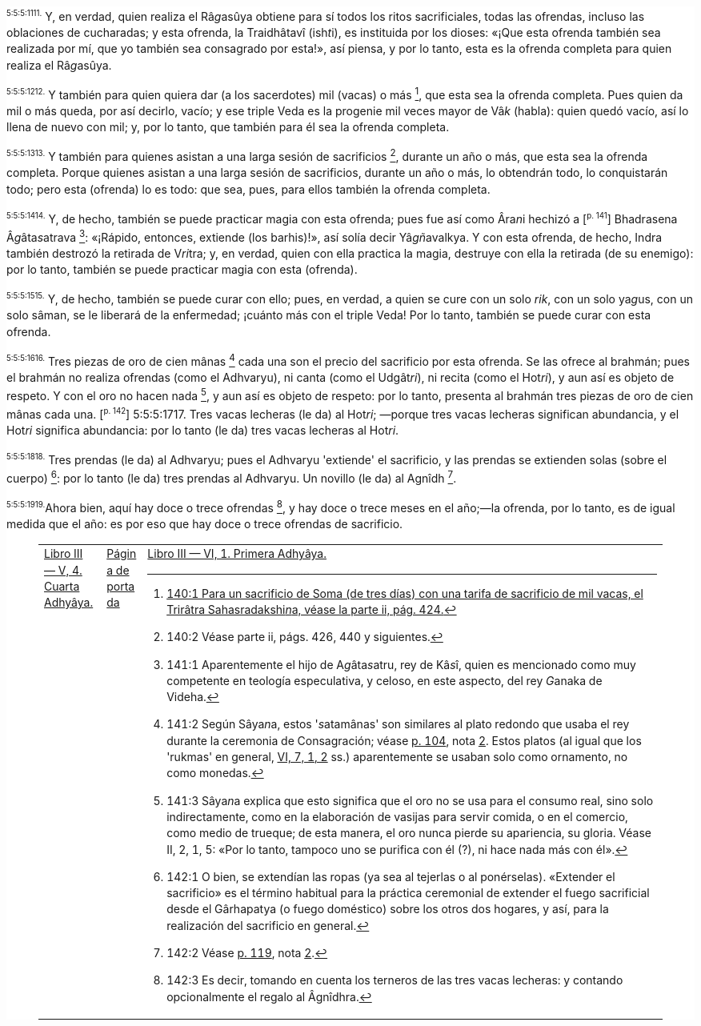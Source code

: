 <span id="v5_5_5_1111"><sup><small>5:5:5:1111.</small></sup></span> Y, en verdad, quien realiza el Râ<i>g</i>asûya obtiene para sí todos los ritos sacrificiales, todas las ofrendas, incluso las oblaciones de cucharadas; y esta ofrenda, la Traidhâtavî (ish<i>t</i>i), es instituida por los dioses: «¡Que esta ofrenda también sea realizada por mí, que yo también sea consagrado por esta!», así piensa, y por lo tanto, esta es la ofrenda completa para quien realiza el Râ<i>g</i>asûya.

<span id="v5_5_5_1212"><sup><small>5:5:5:1212.</small></sup></span> Y también para quien quiera dar (a los sacerdotes) mil (vacas) o más [^274], que esta sea la ofrenda completa. Pues quien da mil o más queda, por así decirlo, vacío; y ese triple Veda es la progenie mil veces mayor de Vâ<i>k</i> (habla): quien quedó vacío, así lo llena de nuevo con mil; y, por lo tanto, que también para él sea la ofrenda completa.

<span id="v5_5_5_1313"><sup><small>5:5:5:1313.</small></sup></span> Y también para quienes asistan a una larga sesión de sacrificios [^275], durante un año o más, que esta sea la ofrenda completa. Porque quienes asistan a una larga sesión de sacrificios, durante un año o más, lo obtendrán todo, lo conquistarán todo; pero esta (ofrenda) lo es todo: que sea, pues, para ellos también la ofrenda completa.

<span id="v5_5_5_1414"><sup><small>5:5:5:1414.</small></sup></span> Y, de hecho, también se puede practicar magia con esta ofrenda; pues fue así como Âra<i>n</i>i hechizó a <span id="p141">[<sup><small>p. 141</small></sup>]</span> Bhadrasena Â<i>g</i>âta<i>s</i>atrava [^276]: «¡Rápido, entonces, extiende (los barhis)!», así solía decir Yâ<i>g</i><i>ñ</i>avalkya. Y con esta ofrenda, de hecho, Indra también destrozó la retirada de V<i>ri</i>tra; y, en verdad, quien con ella practica la magia, destruye con ella la retirada (de su enemigo): por lo tanto, también se puede practicar magia con esta (ofrenda).

<span id="v5_5_5_1515"><sup><small>5:5:5:1515.</small></sup></span> Y, de hecho, también se puede curar con ello; pues, en verdad, a quien se cure con un solo <i>ri</i><i>k</i>, con un solo ya<i>g</i>us, con un solo sâman, se le liberará de la enfermedad; ¡cuánto más con el triple Veda! Por lo tanto, también se puede curar con esta ofrenda.

<span id="v5_5_5_1616"><sup><small>5:5:5:1616.</small></sup></span> Tres piezas de oro de cien mânas [^277] cada una son el precio del sacrificio por esta ofrenda. Se las ofrece al brahmán; pues el brahmán no realiza ofrendas (como el Adhvaryu), ni canta (como el Udgât<i>ri</i>), ni recita (como el Hot<i>ri</i>), y aun así es objeto de respeto. Y con el oro no hacen nada [^278], y aun así es objeto de respeto: por lo tanto, presenta al brahmán tres piezas de oro de cien mânas cada una. <span id="p142">[<sup><small>p. 142</small></sup>]</span> 5:5:5:1717\. Tres vacas lecheras (le da) al Hot<i>ri</i>; —porque tres vacas lecheras significan abundancia, y el Hot<i>ri</i> significa abundancia: por lo tanto (le da) tres vacas lecheras al Hot<i>ri</i>.

<span id="v5_5_5_1818"><sup><small>5:5:5:1818.</small></sup></span> Tres prendas (le da) al Adhvaryu; pues el Adhvaryu 'extiende' el sacrificio, y las prendas se extienden solas (sobre el cuerpo) [^279]: por lo tanto (le da) tres prendas al Adhvaryu. Un novillo (le da) al Agnîdh [^280].

<span id="v5_5_5_1919"><sup><small>5:5:5:1919.</small></sup></span>Ahora bien, aquí hay doce o trece ofrendas [^281], y hay doce o trece meses en el año;—la ofrenda, por lo tanto, es de igual medida que el año: es por eso que hay doce o trece ofrendas de sacrificio.

<figure class="table chapter-navigator">
  <table>
    <tbody>
      <tr>
        <td>
        <a href="/es/book/Hinduism/The_Satapatha_Brahmana/Book_3_5_4">
          <span class="mdi mdi-arrow-left-drop-circle"></span><span class="pl-2">Libro III — V, 4. Cuarta Adhyâya.</span>
        </a>
        </td>
        <td>
        <a href="/es/book/Hinduism/The_Satapatha_Brahmana">
          <span class="mdi mdi-book-open-variant"></span><span class="pl-2">Página de portada</span>
        </a>
        </td>
        <td>
        <a href="/es/book/Hinduism/The_Satapatha_Brahmana/Book_3_6_1">
          <span class="pr-2">Libro III — VI, 1. Primera Adhyâya.</span><span class="mdi mdi-arrow-right-drop-circle"></span>

[^236]: 120:1 Según Sâya<i>n</i>a (MS. IO 657), el término «Pa<i>ñ</i><i>k</i>abila» se deriva de que el recipiente (pâtrî) en el que se colocan los cinco platos de sacrificio, al ser depositados en el vedi, contiene cinco agujeros o aberturas para extraerlos. Las oblaciones de Pa<i>ñ</i><i>k</i>abila deben realizarse durante la quincena siguiente a la celebración del Da<i>s</i>apeya, es decir, durante la quincena que comienza con la luna nueva de Vai<i>s</i>âkha, o a finales de abril. El ceremonial Taittirîya llama a estas oblaciones 'Di<i>s</i>âm avesh<i>t</i>aya<i>h</i>', es decir, 'Sacrificios realizados para el apaciguamiento de las regiones'.
[^237]: 120:2 O bien, se marearía (al volar por el espacio), cf. Taitt. Br. I, 8, 3, 1.
[^238]: 121:1 O le pone comida.
[^239]: 122:1 O más bien, esa dirección hacia arriba.
[^240]: 122:2 Es decir, la región de la luz, del sol. Véase [V, 3, 1, 2](Book_3_5_3#v5_3_1_2) con nota.
[^241]: 123:1 Se desconoce el significado de este compuesto. Sâya<i>n</i>a lo explica como «alguien que no se mueve de un sitio, alguien que siempre permanece en el mismo». De ahí la conjetura del diccionario de San Petersburgo: «Aquel cuyo rebaño (o corral, vra<i>g</i>a, vrâ<i>g</i>a) es estacionario». De igual manera, el profesor Weber, en el Diccionario de Böhtlingk. Véase, sin embargo, la lectura de Kâ<i>n</i>va anterior, [p. 50](Book_3_5_2#p50), nota [1](Book_3_5_2#fn115), según la cual la palabra parecería significar alguien afligido por cierta enfermedad (¿cólera o disentería?). La ofrenda 'Pa<i>ñ</i><i>k</i>abila' puede realizarse como un ish<i>t</i>i especial, independientemente del Râ<i>g</i>asûya.
[^242]: 123:2 «¿Pero quién sabe si vivirá un año?» Taitt. Br. I, 8, 4. 3.
[^243]: 123:3 En ese caso, podría ofrecerlos como ish<i>t</i>is distintos, cada uno con sus barhis especiales, y moviéndose hacia el este desde el fuego Âhavanîya.
[^244]: 124:1 Es decir, las primeras seis oblaciones deben combinarse y realizarse juntas como una sola ofrenda, sin cambiar la cubierta de hierba sacrificial en el altar.
[^245]: 124:2 Sâya<i>n</i>a menciona «reyes» y se refiere a Taitt. Br. I, 8, 4, 1, donde se dice que los Kurupa<i>ñ</i><i>k</i>âla (reyes) salen en la estación húmeda (en una incursión por el país oriental) y regresan con su botín al final de la estación cálida. Véase el [párrafo 5](Book_3_5_5#v5_5_2_5).
[^246]: 125:1 En el ceremonial Taittirîya este sacrificio animal precede al 'prayu<i>g</i>â<i>m</i> havî<i>m</i>shi'; siendo sucedido en primer lugar por el 'sâtyadûtânâ<i>m</i> havî<i>m</i>shi'.
[^247]: 125:2 Sobre el procedimiento seguido en el caso de la 'ash<i>t</i>âpadî', o (supuestamente) vaca estéril, que finalmente resultó estar preñada, véase la parte ii, pág. 391 y siguientes.
[^248]: 125:3 Es decir, lo hace surgir de en medio del pueblo, y ser protegido por ellos por todos lados.
[^249]: 126:1 Sin embargo, se le permite afeitarse la cabeza. Según Lâ<i>t</i>y. Sr. IX, 2, 20 ss., debe pasar las noches del año en el parque de bomberos sobre una piel de tigre; nunca debe entrar en la aldea y debe mantener el fuego encendido constantemente. Nadie en su reino, excepto un brahmán, debe cortarse el pelo, e incluso los caballos deben permanecer sin esquilar.
[^250]: 126:2 El Ke<i>s</i>avapanîya, o sacrificio de corte de cabello, el cuarto de los siete sacrificios de Soma prescritos para la investidura de un rey, se realiza en la luna llena de <i>G</i>yesh<i>th</i>a (alrededor de la pág. 127 del 1 de mayo), doce meses después del Abhishe<i>k</i>anîya, y adopta la forma del Atirâtra-<i>G</i>yotish<i>t</i>oma. Como de costumbre, el autor solo alude a las peculiaridades de la realización ordinaria. La escala ascendente ordinaria de estomas, a saber, el Triv<i>ri</i>t-stoma para el Bahishpavamâna-stotra, el Pa<i>ñ</i><i>k</i>ada<i>s</i>a para los Â<i>g</i>ya-stotras y el Mâdhyandina-pavamâna; el Saptada<i>s</i>a para los P<i>ri</i>sh<i>th</i>a-stotras y el T<i>ri</i>tîya-pavamâna; y el Ekavi<i>m</i><i>s</i>a-stoma para el Agnish<i>t</i>oma-sâman—prescrito para los doce stotras del Agnish<i>t</i>oma (parte i, pág. 310 y siguientes), se debe invertir en la presente ocasión, y la escala de estomas debe ser descendente. Los stotras siguientes, a saber: (13-15) los tres Uktha-stotras; (16) los Sho<i>d</i>a<i>s</i>in; y (17-28) las tres rondas del servicio nocturno que requieren cuatro stotras cada una, también deben realizarse en el stoma Pa<i>ñ</i><i>k</i>ada<i>s</i>a (o de quince versos), empleado para los himnos del servicio vespertino.
[^251]: 127:1 El Sandhi-stotra, o himno del Crepúsculo, Sama-veda II, 99-104, es el stotra final del Atirâtra (parte ii, pág. 398). Cada uno de los tres versos se canta, como es habitual, como un terceto, formando así los nueve versos del Triv<i>ri</i>t-stoma. La melodía del Rathantara, con la que se cantan los versos, se encuentra en el Uhyagâna (Sama-veda, vol. V, pág. 381), pero con versos diferentes, a saber, Sama-veda I, 30, 31 (abhi tvâ <i>s</i>ûra nonumo), los versos que se cantan con mayor frecuencia con esa famosa melodía. Los manuales de cantores del Atirâtra (por ejemplo, Ind. Off. MS. 1748) adaptan en consecuencia la melodía a los versos aquí requeridos (enâ vo agni<i>m</i> namaso).
[^252]: 128:1 El primer P<i>ri</i>sh<i>th</i>a-stotra (o del Hot<i>ri</i>) en el servicio del mediodía es el Rathantara, Sama-veda II, 30, 31 (como por ejemplo en el Agnish<i>t</i>oma), o el B<i>ri</i>hat-sâman II, 159-160 (como en el sacrificio Ukthya). El B<i>ri</i>hat también se canta habitualmente en el Atirâtra, pero en esta ocasión se lo sustituirá por el Rathantara.
[^253]: 128:2 Sâya<i>n</i>a interpreta este pasaje de modo que implica dos preceptos separados: «Mientras viva, cortarse el cabello es una observancia religiosa para él; y no se queda descalzo en el suelo». Sin embargo, la repetición en el siguiente párrafo hace muy improbable esta interpretación.
[^254]: 129:1 El autor ni siquiera alude a los tres últimos sacrificios de Soma de la ceremonia de Inauguración, pues su ejecución no presenta características diferentes a las del sacrificio de Soma normal. El Vyush<i>t</i>i-dvirâtra, o ceremonia de las «dos noches del amanecer», consiste en un Agnish<i>t</i>oma y un sacrificio de Soma Atirâtra, que se realizan un mes después del Ke<i>s</i>avapanîya (o, según Taitt. Br. I, 8, 10, dos semanas después, es decir, en la luna nueva y el primer día de la quincena luminosa, respectivamente). Finalmente, el Kshatra-dhriti, o 'ejercicio del poder gobernante', un Agnishtoma, se realiza un mes después, o en la luna llena de Srâvana (alrededor del 1 de agosto). Sin embargo, algunas autoridades permiten que los sacrificios de Soma de la ceremonia de Inauguración concluyan con el Kesavapanîya Atirâtra (Kâty. Sr. XV, 9, 26), quizás precisamente porque el Brâhmana no menciona los tres días de Soma restantes. El sacrificio de Soma final es seguido, en la quincena siguiente de luna creciente, por la celebración del Sautrâmana, cuyas peculiaridades el autor examina a continuación. Esta ceremonia (uno de cuyos objetivos es la expiación de cualquier exceso cometido en el consumo de jugo de soma) se considera en el sistema sacrificial como la última de las siete formas de Havirya<i>g</i><i>ñ</i>a; es una combinación del ish<i>t</i>i con el sacrificio animal. Dado que esta ceremonia también se realiza después del Agni<i>k</i>ayana, o la construcción del altar de fuego, el autor la aborda con más detalle más adelante (Kâ<i>n</i><i>d</i>a XII, 7 y siguientes).
[^255]: 129:2 'India en 1887' (lámina 39) del Prof. R. Wallace contiene una representación fotográfica de una cabra india con péndulos como pezones.
[^256]: 129:3 En el caso del 'somâtipavita', no del 'somavâmin', los Taittirîyas matan una cuarta víctima para B<i>ri</i>haspati.
[^257]: 130:1 Esta parte de la leyenda no es más que una repetición de I, 6, 3, 1 seq. Sin embargo, se hacen algunas modificaciones en la traducción.
[^258]: 130:2 O, 'Soma del cual Indra fue excluido' (apendra), como se tradujo anteriormente; una traducción más precisa de la cláusula siguiente que hace deseable este cambio; así como Indra fue excluido del jugo de Soma cuando se produjo, así también permaneció excluido de él (cuando fue ofrecido).
[^259]: 131:1 Las bayas de tres especies diferentes de Zizyphus jujuba, o árbol de azufaifo.
[^260]: 131:2 El manuscrito del comentario de Sâya<i>n</i>a dice 'atrâsâtâm'.
[^261]: 133:1 Sobre la preparación del parisrut o surâ, véase XII, 7; Weber, Ind. Studien, X, pág. 349.
[^262]: 133:2 Las dos nuevas chimeneas, al este de la Âhavanîya, se construirán siguiendo el modelo de las del Varu<i>n</i>apraghâsâ<i>h</i>, véase parte i, pág. 392.
[^263]: 133:3 Esta dudosa interpretación de 'vâyu' se adopta del diccionario de San Petersburgo, pág. 134, donde, sin embargo, solo se aplica a dos pasajes del Rig-veda. Sâya<i>n</i>a la explica aquí como 'pâtrâ<i>n</i>i ga<i>k</i><i>kh</i>an vâyuva<i>k</i> <i>kh</i>îgragâmî vâ bhûtvâ pratyaṅ adhovartî pâtrâbhimukha<i>h</i> san'. En el Taitt. S., este verso es... precedido por otro (<i>Ri</i>k S. IX, 1, 6), 'Que la hija de Sûrya purifique tu espumoso (parisrut) Soma con el infalible cola de caballo (colador).'
[^264]: 134:1 Según el ritual de los Taittirîyas, se extraen tres copas de Surâ.
[^265]: 134:2 <i>Ri</i>k S. X, 131, 2, y Taitt. S. I, 8, 21 dicen: 'aquí, aquí traigan los alimentos de aquellos que no han ido al devocional corte de la hierba barhis' (pero de manera diferente, Sâya<i>n</i>a,'que no han descuidado la devoción de los barhis').
[^266]: 134:3 Es decir, debe repetir la fórmula, 'Eres tomado p. 135 con un apoyo', cada vez seguido de una dedicatoria especial, '¡para ti los Asvins!', etc.
[^267]: 135:1 Es decir, sobre el fuego nuevo, el del sur, el que estaba puesto sobre un montículo elevado.
[^268]: 136:1 Estos tripletes se dan a los Padres en Vâ<i>g</i>. S. XIX, 49-51; 55-57; 58-60. — El ritual Taitt presenta aquí una curiosa variación. Tras ofrecer el resto del licor (puro) a los Padres, se debe comprar a un brahmán para que beba los restos; y si no se encuentra a nadie dispuesto a hacerlo, se deben verter en un hormiguero. Esto se hace como expiación.
[^269]: 136:2 Es decir, según Kâtyâyana (XV, 10, 19) y Sâya<i>n</i>a, los pa<i>s</i>u-puro<i>d</i>â<i>s</i>a, o pasteles de la ofrenda animal. Su realización es irregular, pues sus deidades no son las mismas que las del sacrificio animal (los A<i>s</i>vins, Sarasvatî e Indra Sutrâman). Taitt. Br. I, 8, 6, 1, sin embargo, explica que, en este caso, los sacrificios animales se realizan sin «pasteles de animales», y las libaciones de licor, que de hecho se ofrecen a las mismas deidades, las sustituyen.
[^270]: 136:3 El objeto de la ofrenda Sautrâma<i>n</i>î es sanar o 'hacer completo' al sacrificador.
[^271]: 137:1 Es decir, si se realiza, independientemente del Râ<i>g</i>asûya, como una ofrenda especial con vistas a expiar cualquier exceso cometido en un sacrificio de Soma.
[^272]: 137:2 Un vistazo a la lista de contenidos que precede a la parte ii mostrará cómo este cambio del Pa<i>s</i>u-puro<i>d</i>â<i>s</i>a alteraría el orden regular del procedimiento.
[^273]: 139:1 Cf. III, 2, 1, 28.
[^274]: 140:1 Para un sacrificio de Soma (de tres días) con una tarifa de sacrificio de mil vacas, el Trirâtra Sahasradakshi<i>n</i>a, véase la parte ii, pág. 424.
[^275]: 140:2 Véase parte ii, págs. 426, 440 y siguientes.
[^276]: 141:1 Aparentemente el hijo de A<i>g</i>âta<i>s</i>atru, rey de Kâ<i>s</i>î, quien es mencionado como muy competente en teología especulativa, y celoso, en este aspecto, del rey <i>G</i>anaka de Videha.
[^277]: 141:2 Según Sâya<i>n</i>a, estos '<i>s</i>atamânas' son similares al plato redondo que usaba el rey durante la ceremonia de Consagración; véase [p. 104](Book_3_5_4#p104), nota [2](Book_3_5_4#fn206). Estos platos (al igual que los 'rukmas' en general, [VI, 7, 1, 2](Book_3_6_7#v6_7_1_2) ss.) aparentemente se usaban solo como ornamento, no como monedas.
[^278]: 141:3 Sâya<i>n</i>a explica que esto significa que el oro no se usa para el consumo real, sino solo indirectamente, como en la elaboración de vasijas para servir comida, o en el comercio, como medio de trueque; de ​​esta manera, el oro nunca pierde su apariencia, su gloria. Véase II, 2, 1, 5: «Por lo tanto, tampoco uno se purifica con él (?), ni hace nada más con él».
[^279]: 142:1 O bien, se extendían las ropas (ya sea al tejerlas o al ponérselas). «Extender el sacrificio» es el término habitual para la práctica ceremonial de extender el fuego sacrificial desde el Gârhapatya (o fuego doméstico) sobre los otros dos hogares, y así, para la realización del sacrificio en general.
[^280]: 142:2 Véase [p. 119](Book_3_5_4#p119), nota [2](Book_3_5_4#fn234).
[^281]: 142:3 Es decir, tomando en cuenta los terneros de las tres vacas lecheras: y contando opcionalmente el regalo al Âgnîdhra.